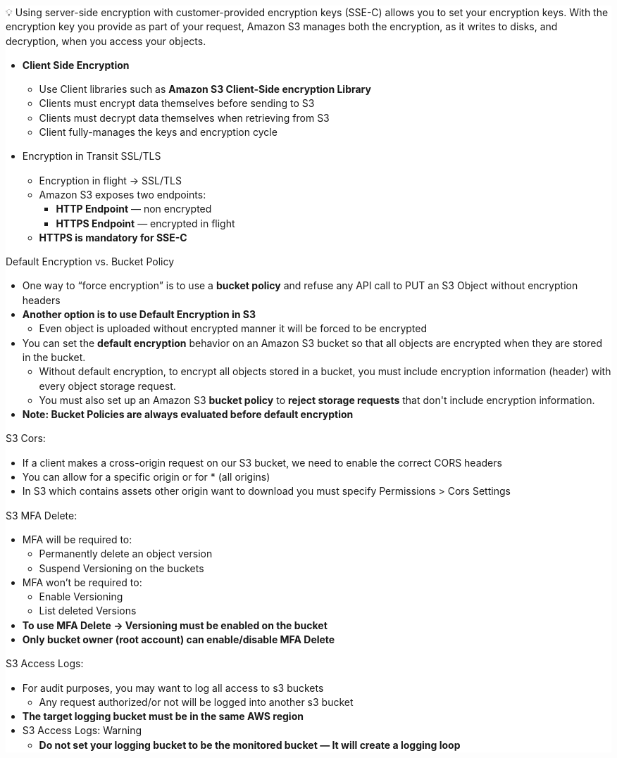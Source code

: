 <aside>
💡 Using server-side encryption with customer-provided encryption keys (SSE-C) allows you to set your encryption keys. With the encryption key you provide as part of your request, Amazon S3 manages both the encryption, as it writes to disks, and decryption, when you access your objects.

</aside>

- **Client Side Encryption**
    - Use Client libraries such as **Amazon S3 Client-Side encryption Library**
    - Clients must encrypt data themselves before sending to S3
    - Clients must decrypt data themselves when retrieving from S3
    - Client fully-manages the keys and encryption cycle
    
- Encryption in Transit SSL/TLS
    - Encryption in flight → SSL/TLS
    - Amazon S3 exposes two endpoints:
        - **HTTP Endpoint** — non encrypted
        - **HTTPS Endpoint** — encrypted in flight
    - **HTTPS is mandatory for SSE-C**

Default Encryption vs. Bucket Policy

- One way to “force encryption” is to use a **bucket policy** and refuse any API call to PUT an S3 Object without encryption headers
- **Another option is to use Default Encryption in S3**
    - Even object is uploaded without encrypted manner it will be forced to be encrypted
- You can set the **default encryption** behavior on an Amazon S3 bucket so that all objects are encrypted when they are stored in the bucket.
    - Without default encryption, to encrypt all objects stored in a bucket, you must include encryption information (header) with every object storage request.
    - You must also set up an Amazon S3 **bucket policy** to **reject storage requests** that don't include encryption information.
- **Note: Bucket Policies are always evaluated before default encryption**

S3 Cors:

- If a client makes a cross-origin request on our S3 bucket, we need to enable the correct CORS headers
- You can allow for a specific origin or for * (all origins)
- In S3 which contains assets other origin want to download you must specify Permissions > Cors Settings

S3 MFA Delete:

- MFA will be required to:
    - Permanently delete an object version
    - Suspend Versioning on the buckets
- MFA won’t be required to:
    - Enable Versioning
    - List deleted Versions
- **To use MFA Delete → Versioning must be enabled on the bucket**
- **Only bucket owner (root account) can enable/disable MFA Delete**

S3 Access Logs:

- For audit purposes, you may want to log all access to s3 buckets
    - Any request authorized/or not will be logged into another s3 bucket
- **The target logging bucket must be in the same AWS region**
- S3 Access Logs: Warning
    - **Do not set your logging bucket to be the monitored bucket — It will create a logging loop**
